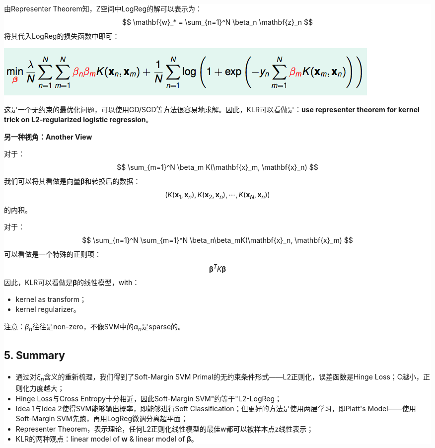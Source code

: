 由Representer Theorem知，Z空间中LogReg的解可以表示为：
$$
\mathbf{w}_* = \sum_{n=1}^N \beta_n \mathbf{z}_n
$$
将其代入LogReg的损失函数中即可：

![](.\pic\5-10.png)

这是一个无约束的最优化问题，可以使用GD/SGD等方法很容易地求解。因此，KLR可以看做是：**use representer theorem for kernel trick on L2-regularized logistic regression**。

**另一种视角：Another View**

 对于：
$$
\sum_{m=1}^N \beta_m K(\mathbf{x}_m, \mathbf{x}_n)
$$
我们可以将其看做是向量$\mathbf{\beta}$和转换后的数据：
$$
\Big(K(\mathbf{x}_1,\mathbf{x}_n), K(\mathbf{x}_2, \mathbf{x}_n), \cdots, K(\mathbf{x}_N, \mathbf{x}_n)\Big)
$$
的内积。

对于：
$$
\sum_{n=1}^N \sum_{m=1}^N \beta_n\beta_mK(\mathbf{x}_n, \mathbf{x}_m)
$$
可以看做是一个特殊的正则项：
$$
\mathbf{\beta}^TK\mathbf{\beta}
$$
因此，KLR可以看做是$\mathbf{\beta}$的线性模型，with：

* kernel as transform；
* kernel regularizer。

注意：$\beta_n​$往往是non-zero，不像SVM中的$\alpha_n​$是sparse的。

## 5. Summary

* 通过对$\xi_n​$含义的重新梳理，我们得到了Soft-Margin SVM Primal的无约束条件形式——L2正则化，误差函数是Hinge Loss；C越小，正则化力度越大；
* Hinge Loss与Cross Entropy十分相近，因此Soft-Margin SVM"约等于"L2-LogReg；
* Idea 1与Idea 2使得SVM能够输出概率，即能够进行Soft Classification；但更好的方法是使用两层学习，即Platt's Model——使用Soft-Margin SVM先跑，再用LogReg微调分离超平面；
* Representer Theorem，表示理论，任何L2正则化线性模型的最佳w都可以被样本点z线性表示；
* KLR的两种观点：linear model of $\mathbf{w}​$ & linear model of $\mathbf{\beta}​$。